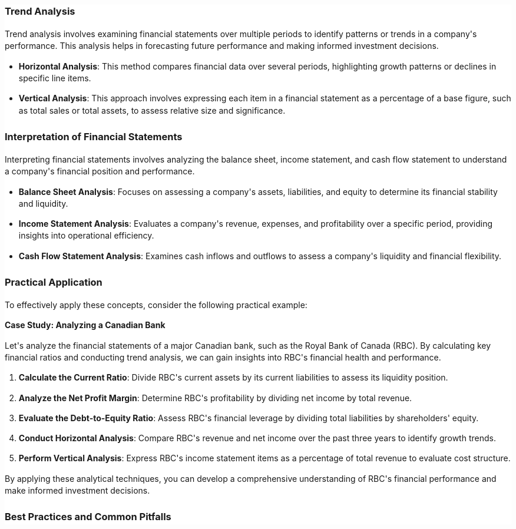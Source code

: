 ### Trend Analysis

Trend analysis involves examining financial statements over multiple periods to identify patterns or trends in a company's performance. This analysis helps in forecasting future performance and making informed investment decisions.

- **Horizontal Analysis**: This method compares financial data over several periods, highlighting growth patterns or declines in specific line items.

- **Vertical Analysis**: This approach involves expressing each item in a financial statement as a percentage of a base figure, such as total sales or total assets, to assess relative size and significance.

### Interpretation of Financial Statements

Interpreting financial statements involves analyzing the balance sheet, income statement, and cash flow statement to understand a company's financial position and performance.

- **Balance Sheet Analysis**: Focuses on assessing a company's assets, liabilities, and equity to determine its financial stability and liquidity.

- **Income Statement Analysis**: Evaluates a company's revenue, expenses, and profitability over a specific period, providing insights into operational efficiency.

- **Cash Flow Statement Analysis**: Examines cash inflows and outflows to assess a company's liquidity and financial flexibility.

### Practical Application

To effectively apply these concepts, consider the following practical example:

**Case Study: Analyzing a Canadian Bank**

Let's analyze the financial statements of a major Canadian bank, such as the Royal Bank of Canada (RBC). By calculating key financial ratios and conducting trend analysis, we can gain insights into RBC's financial health and performance.

1. **Calculate the Current Ratio**: Divide RBC's current assets by its current liabilities to assess its liquidity position.

2. **Analyze the Net Profit Margin**: Determine RBC's profitability by dividing net income by total revenue.

3. **Evaluate the Debt-to-Equity Ratio**: Assess RBC's financial leverage by dividing total liabilities by shareholders' equity.

4. **Conduct Horizontal Analysis**: Compare RBC's revenue and net income over the past three years to identify growth trends.

5. **Perform Vertical Analysis**: Express RBC's income statement items as a percentage of total revenue to evaluate cost structure.

By applying these analytical techniques, you can develop a comprehensive understanding of RBC's financial performance and make informed investment decisions.

### Best Practices and Common Pitfalls
